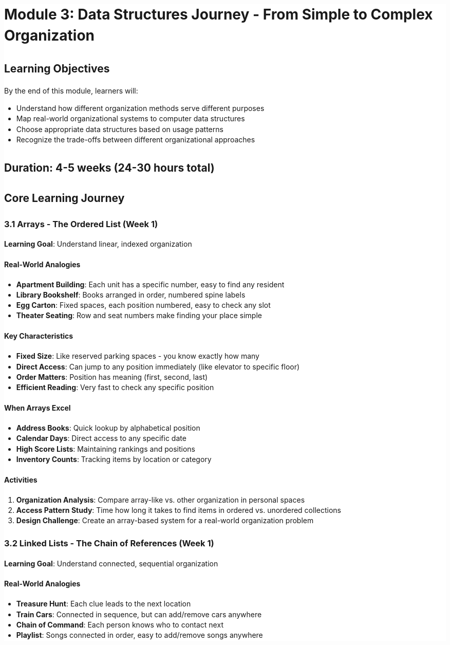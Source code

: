 # Module 3: Data Structures Journey - From Simple to Complex Organization

## Learning Objectives
By the end of this module, learners will:
- Understand how different organization methods serve different purposes
- Map real-world organizational systems to computer data structures
- Choose appropriate data structures based on usage patterns
- Recognize the trade-offs between different organizational approaches

## Duration: 4-5 weeks (24-30 hours total)

## Core Learning Journey

### 3.1 Arrays - The Ordered List (Week 1)
**Learning Goal**: Understand linear, indexed organization

#### Real-World Analogies
- **Apartment Building**: Each unit has a specific number, easy to find any resident
- **Library Bookshelf**: Books arranged in order, numbered spine labels
- **Egg Carton**: Fixed spaces, each position numbered, easy to check any slot
- **Theater Seating**: Row and seat numbers make finding your place simple

#### Key Characteristics
- **Fixed Size**: Like reserved parking spaces - you know exactly how many
- **Direct Access**: Can jump to any position immediately (like elevator to specific floor)
- **Order Matters**: Position has meaning (first, second, last)
- **Efficient Reading**: Very fast to check any specific position

#### When Arrays Excel
- **Address Books**: Quick lookup by alphabetical position
- **Calendar Days**: Direct access to any specific date
- **High Score Lists**: Maintaining rankings and positions
- **Inventory Counts**: Tracking items by location or category

#### Activities
1. **Organization Analysis**: Compare array-like vs. other organization in personal spaces
2. **Access Pattern Study**: Time how long it takes to find items in ordered vs. unordered collections
3. **Design Challenge**: Create an array-based system for a real-world organization problem

### 3.2 Linked Lists - The Chain of References (Week 1)
**Learning Goal**: Understand connected, sequential organization

#### Real-World Analogies
- **Treasure Hunt**: Each clue leads to the next location
- **Train Cars**: Connected in sequence, but can add/remove cars anywhere
- **Chain of Command**: Each person knows who to contact next
- **Playlist**: Songs connected in order, easy to add/remove songs anywhere
